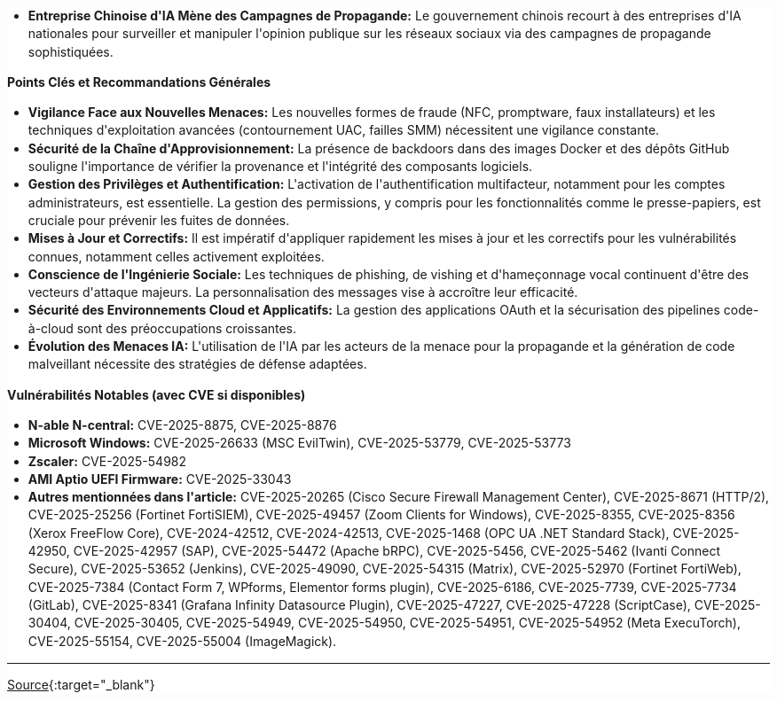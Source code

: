 *   **Entreprise Chinoise d'IA Mène des Campagnes de Propagande:** Le gouvernement chinois recourt à des entreprises d'IA nationales pour surveiller et manipuler l'opinion publique sur les réseaux sociaux via des campagnes de propagande sophistiquées.

**Points Clés et Recommandations Générales**

*   **Vigilance Face aux Nouvelles Menaces:** Les nouvelles formes de fraude (NFC, promptware, faux installateurs) et les techniques d'exploitation avancées (contournement UAC, failles SMM) nécessitent une vigilance constante.
*   **Sécurité de la Chaîne d'Approvisionnement:** La présence de backdoors dans des images Docker et des dépôts GitHub souligne l'importance de vérifier la provenance et l'intégrité des composants logiciels.
*   **Gestion des Privilèges et Authentification:** L'activation de l'authentification multifacteur, notamment pour les comptes administrateurs, est essentielle. La gestion des permissions, y compris pour les fonctionnalités comme le presse-papiers, est cruciale pour prévenir les fuites de données.
*   **Mises à Jour et Correctifs:** Il est impératif d'appliquer rapidement les mises à jour et les correctifs pour les vulnérabilités connues, notamment celles activement exploitées.
*   **Conscience de l'Ingénierie Sociale:** Les techniques de phishing, de vishing et d'hameçonnage vocal continuent d'être des vecteurs d'attaque majeurs. La personnalisation des messages vise à accroître leur efficacité.
*   **Sécurité des Environnements Cloud et Applicatifs:** La gestion des applications OAuth et la sécurisation des pipelines code-à-cloud sont des préoccupations croissantes.
*   **Évolution des Menaces IA:** L'utilisation de l'IA par les acteurs de la menace pour la propagande et la génération de code malveillant nécessite des stratégies de défense adaptées.

**Vulnérabilités Notables (avec CVE si disponibles)**

*   **N-able N-central:** CVE-2025-8875, CVE-2025-8876
*   **Microsoft Windows:** CVE-2025-26633 (MSC EvilTwin), CVE-2025-53779, CVE-2025-53773
*   **Zscaler:** CVE-2025-54982
*   **AMI Aptio UEFI Firmware:** CVE-2025-33043
*   **Autres mentionnées dans l'article:** CVE-2025-20265 (Cisco Secure Firewall Management Center), CVE-2025-8671 (HTTP/2), CVE-2025-25256 (Fortinet FortiSIEM), CVE-2025-49457 (Zoom Clients for Windows), CVE-2025-8355, CVE-2025-8356 (Xerox FreeFlow Core), CVE-2024-42512, CVE-2024-42513, CVE-2025-1468 (OPC UA .NET Standard Stack), CVE-2025-42950, CVE-2025-42957 (SAP), CVE-2025-54472 (Apache bRPC), CVE-2025-5456, CVE-2025-5462 (Ivanti Connect Secure), CVE-2025-53652 (Jenkins), CVE-2025-49090, CVE-2025-54315 (Matrix), CVE-2025-52970 (Fortinet FortiWeb), CVE-2025-7384 (Contact Form 7, WPforms, Elementor forms plugin), CVE-2025-6186, CVE-2025-7739, CVE-2025-7734 (GitLab), CVE-2025-8341 (Grafana Infinity Datasource Plugin), CVE-2025-47227, CVE-2025-47228 (ScriptCase), CVE-2025-30404, CVE-2025-30405, CVE-2025-54949, CVE-2025-54950, CVE-2025-54951, CVE-2025-54952 (Meta ExecuTorch), CVE-2025-55154, CVE-2025-55004 (ImageMagick).

---
[Source](https://thehackernews.com/2025/08/weekly-recap-nfc-fraud-curly-comrades-n.html){:target="_blank"}
